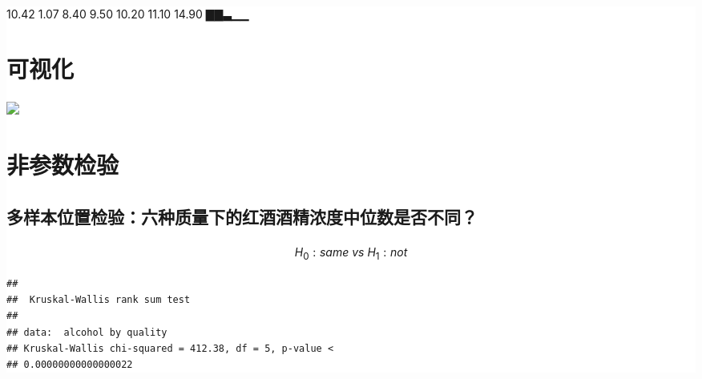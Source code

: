 </td>
<td style="text-align:right;">
10.42
</td>
<td style="text-align:right;">
1.07
</td>
<td style="text-align:right;">
8.40
</td>
<td style="text-align:right;">
9.50
</td>
<td style="text-align:right;">
10.20
</td>
<td style="text-align:right;">
11.10
</td>
<td style="text-align:right;">
14.90
</td>
<td style="text-align:left;">
▇▇▃▁▁
</td>
</tr>
</tbody>
</table>

# 可视化

<img src="{{< blogdown/postref >}}index_files/figure-html/unnamed-chunk-5-1.png" width="672" />

# 非参数检验

## 多样本位置检验：六种质量下的红酒酒精浓度中位数是否不同？

$$
H_0:same\ vs\ H_1:not
$$

    ## 
    ## 	Kruskal-Wallis rank sum test
    ## 
    ## data:  alcohol by quality
    ## Kruskal-Wallis chi-squared = 412.38, df = 5, p-value <
    ## 0.00000000000000022
